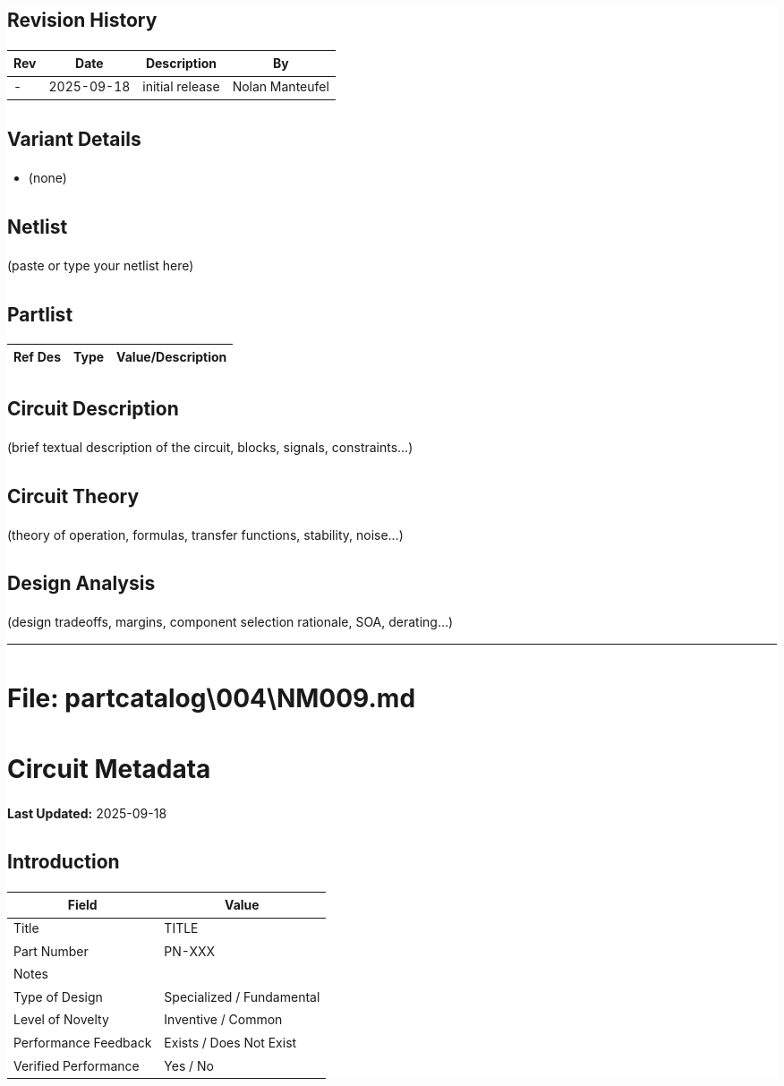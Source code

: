 ## Revision History

| Rev | Date | Description | By |
| --- | ---- | ----------- | -- |
| - | 2025-09-18 | initial release | Nolan Manteufel |

## Variant Details

- (none)

## Netlist

(paste or type your netlist here)

## Partlist

| Ref Des | Type | Value/Description |
| ------- | ---- | ----------------- |

## Circuit Description

(brief textual description of the circuit, blocks, signals, constraints…)

## Circuit Theory

(theory of operation, formulas, transfer functions, stability, noise…)

## Design Analysis

(design tradeoffs, margins, component selection rationale, SOA, derating…)

---

# File: partcatalog\004\NM009.md

# Circuit Metadata

**Last Updated:** 2025-09-18

## Introduction

| Field                  | Value                     |
| ---------------------- | ------------------------- |
| Title                  | TITLE |
| Part Number            | PN-XXX |
| Notes                  |  |
| Type of Design         | Specialized / Fundamental |
| Level of Novelty       | Inventive / Common |
| Performance Feedback   | Exists / Does Not Exist |
| Verified Performance   | Yes / No |
